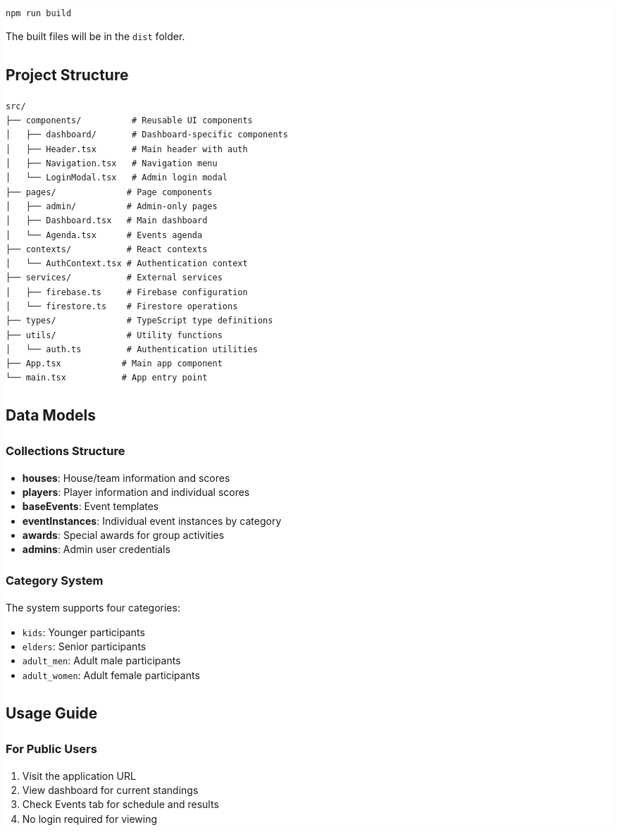 ```bash
npm run build
```

The built files will be in the `dist` folder.

## Project Structure

```
src/
├── components/          # Reusable UI components
│   ├── dashboard/       # Dashboard-specific components
│   ├── Header.tsx       # Main header with auth
│   ├── Navigation.tsx   # Navigation menu
│   └── LoginModal.tsx   # Admin login modal
├── pages/              # Page components
│   ├── admin/          # Admin-only pages
│   ├── Dashboard.tsx   # Main dashboard
│   └── Agenda.tsx      # Events agenda
├── contexts/           # React contexts
│   └── AuthContext.tsx # Authentication context
├── services/           # External services
│   ├── firebase.ts     # Firebase configuration
│   └── firestore.ts    # Firestore operations
├── types/              # TypeScript type definitions
├── utils/              # Utility functions
│   └── auth.ts         # Authentication utilities
├── App.tsx            # Main app component
└── main.tsx           # App entry point
```

## Data Models

### Collections Structure
- **houses**: House/team information and scores
- **players**: Player information and individual scores
- **baseEvents**: Event templates
- **eventInstances**: Individual event instances by category
- **awards**: Special awards for group activities
- **admins**: Admin user credentials

### Category System
The system supports four categories:
- `kids`: Younger participants
- `elders`: Senior participants  
- `adult_men`: Adult male participants
- `adult_women`: Adult female participants

## Usage Guide

### For Public Users
1. Visit the application URL
2. View dashboard for current standings
3. Check Events tab for schedule and results
4. No login required for viewing
